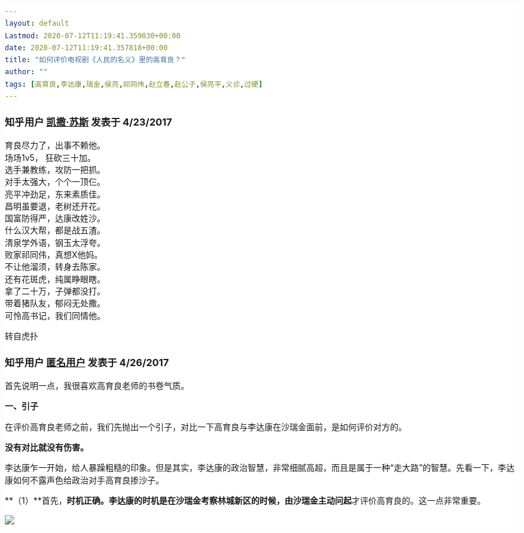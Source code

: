 ```yaml
---
layout: default
Lastmod: 2020-07-12T11:19:41.359830+00:00
date: 2020-07-12T11:19:41.357818+00:00
title: "如何评价电视剧《人民的名义》里的高育良？"
author: ""
tags: [高育良,李达康,瑞金,侯亮,祁同伟,赵立春,赵公子,侯亮平,义诊,过硬]
---
```





### 知乎用户 [凯撒·苏斯](//www.zhihu.com/people/meng-gang-dan) 发表于 4/23/2017
  
育良尽力了，出事不赖他。  
场场1v5， 狂砍三十加。  
选手兼教练，攻防一把抓。  
对手太强大，个个一顶仨。  
亮平冲劲足，东来素质佳。  
昌明虽要退，老树还开花。  
国富防得严，达康改姓沙。  
什么汉大帮，都是战五渣。  
清泉学外语，钢玉太浮夸。  
败家祁同伟，真想X他妈。  
不让他溜须，转身去陈家。  
还有花斑虎，纯属睁眼瞎。  
拿了二十万，子弹都没打。  
带着猪队友，郁闷无处撒。  
可怜高书记，我们同情他。

  
转自虎扑
  
  



### 知乎用户 [匿名用户](undefined) 发表于 4/26/2017
  
首先说明一点，我很喜欢高育良老师的书卷气质。

**一、引子**

在评价高育良老师之前，我们先抛出一个引子，对比一下高育良与李达康在沙瑞金面前，是如何评价对方的。

**没有对比就没有伤害。**

李达康乍一开始，给人暴躁粗糙的印象。但是其实，李达康的政治智慧，非常细腻高超，而且是属于一种“走大路”的智慧。先看一下，李达康如何不露声色给政治对手高育良掺沙子。

**（1）**首先，**时机正确。**李达康的时机是在沙瑞金考察林城新区的时候，由**沙瑞金主动问起**才评价高育良的。这一点非常重要。



![](https://images.weserv.nl/?url=https%3A//pic2.zhimg.com/80/v2-92b7f768e5f3fe65a7c5aec5ae97ce2f_720w.jpg%3Fsource%3D1940ef5c)

  